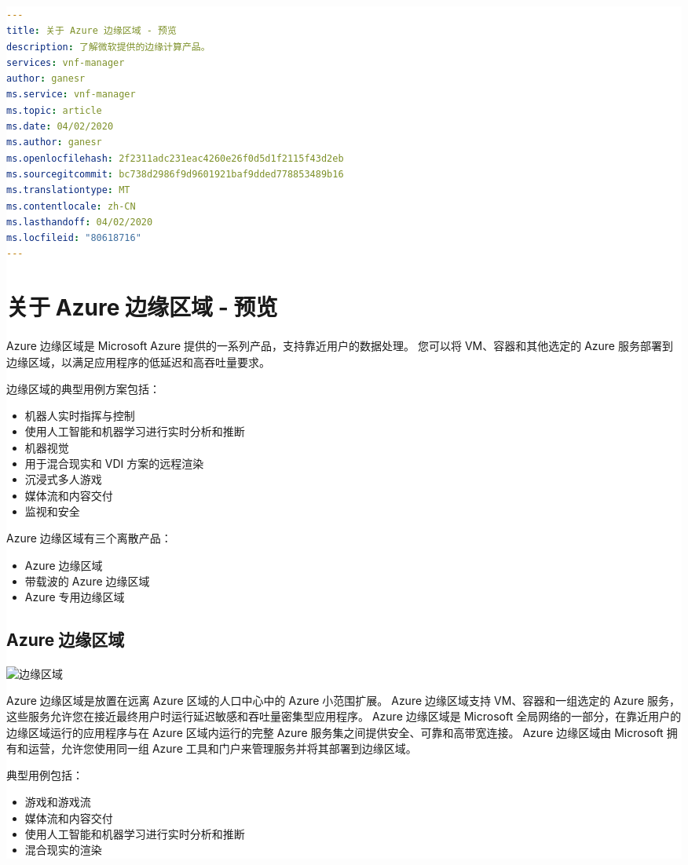 ```yaml
---
title: 关于 Azure 边缘区域 - 预览
description: 了解微软提供的边缘计算产品。
services: vnf-manager
author: ganesr
ms.service: vnf-manager
ms.topic: article
ms.date: 04/02/2020
ms.author: ganesr
ms.openlocfilehash: 2f2311adc231eac4260e26f0d5d1f2115f43d2eb
ms.sourcegitcommit: bc738d2986f9d9601921baf9dded778853489b16
ms.translationtype: MT
ms.contentlocale: zh-CN
ms.lasthandoff: 04/02/2020
ms.locfileid: "80618716"
---
```

# <a name="about-azure-edge-zones---preview"></a>关于 Azure 边缘区域 - 预览

Azure 边缘区域是 Microsoft Azure 提供的一系列产品，支持靠近用户的数据处理。 您可以将 VM、容器和其他选定的 Azure 服务部署到边缘区域，以满足应用程序的低延迟和高吞吐量要求。

边缘区域的典型用例方案包括：

- 机器人实时指挥与控制
- 使用人工智能和机器学习进行实时分析和推断
- 机器视觉
- 用于混合现实和 VDI 方案的远程渲染
- 沉浸式多人游戏
- 媒体流和内容交付
- 监视和安全

Azure 边缘区域有三个离散产品：

- Azure 边缘区域
- 带载波的 Azure 边缘区域
- Azure 专用边缘区域

## <a name="azure-edge-zones"></a><a name="edge-zones"></a>Azure 边缘区域

![边缘区域](./media/edge-zones-overview/edge-zones.png "边缘区域")

Azure 边缘区域是放置在远离 Azure 区域的人口中心中的 Azure 小范围扩展。 Azure 边缘区域支持 VM、容器和一组选定的 Azure 服务，这些服务允许您在接近最终用户时运行延迟敏感和吞吐量密集型应用程序。 Azure 边缘区域是 Microsoft 全局网络的一部分，在靠近用户的边缘区域运行的应用程序与在 Azure 区域内运行的完整 Azure 服务集之间提供安全、可靠和高带宽连接。 Azure 边缘区域由 Microsoft 拥有和运营，允许您使用同一组 Azure 工具和门户来管理服务并将其部署到边缘区域。

典型用例包括：

- 游戏和游戏流
- 媒体流和内容交付
- 使用人工智能和机器学习进行实时分析和推断
- 混合现实的渲染
